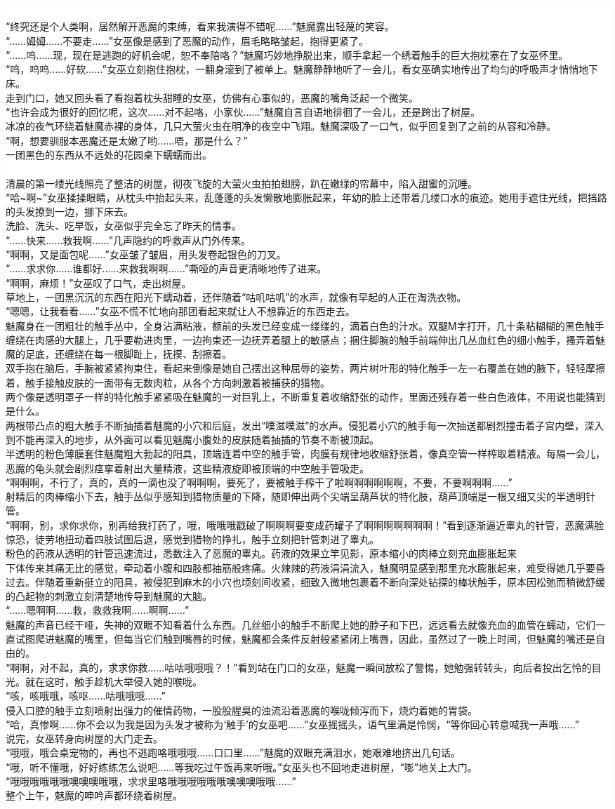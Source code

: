 <br>“终究还是个人类啊，居然解开恶魔的束缚，看来我演得不错呢……”魅魔露出轻蔑的笑容。<br>“……姆姆……不要走……”女巫像是感到了恶魔的动作，眉毛略略皱起，抱得更紧了。<br>“……呜……现，现在是逃跑的好机会呢，恕不奉陪咯？”魅魔巧妙地挣脱出来，顺手拿起一个绣着触手的巨大抱枕塞在了女巫怀里。<br>“呜，呜呜……好软……”女巫立刻抱住抱枕，一翻身滚到了被单上。魅魔静静地听了一会儿，看女巫确实地传出了均匀的呼吸声才悄悄地下床。<br>走到门口，她又回头看了看抱着枕头甜睡的女巫，仿佛有心事似的，恶魔的嘴角泛起一个微笑。<br>“也许会成为很好的回忆呢，这次……对不起咯，小家伙……”魅魔自言自语地徘徊了一会儿，还是跨出了树屋。<br>冰凉的夜气环绕着魅魔赤裸的身体，几只大萤火虫在明净的夜空中飞翔。魅魔深吸了一口气，似乎回复到了之前的从容和冷静。<br>“啊，想要驯服本恶魔还是太嫩了哟……唔，那是什么？”<br>一团黑色的东西从不远处的花园桌下蠕蠕而出。<br><br>清晨的第一缕光线照亮了整洁的树屋，彻夜飞旋的大萤火虫拍拍翅膀，趴在嫩绿的帘幕中，陷入甜蜜的沉睡。<br>“哈\~啊\~”女巫揉揉眼睛，从枕头中抬起头来，乱蓬蓬的头发懒散地膨胀起来，年幼的脸上还带着几缕口水的痕迹。她用手遮住光线，把挡路的头发撩到一边，挪下床去。<br>洗脸、洗头、吃早饭，女巫似乎完全忘了昨天的情事。<br>“……快来……救我啊……”几声隐约的呼救声从门外传来。<br>“啊啊，又是面包呢……”女巫皱了皱眉，用头发卷起银色的刀叉。<br>“……求求你……谁都好……来救我啊啊……”嘶哑的声音更清晰地传了进来。<br>“啊啊，麻烦！”女巫叹了口气，走出树屋。<br>草地上，一团黑沉沉的东西在阳光下蠕动着，还伴随着“咕叽咕叽”的水声，就像有早起的人正在淘洗衣物。<br>“嗯嗯，让我看看……”女巫不慌不忙地向那团看起来就让人不想靠近的东西走去。<br>魅魔身在一团粗壮的触手丛中，全身沾满粘液，额前的头发已经变成一缕缕的，滴着白色的汁水。双腿M字打开，几十条粘糊糊的黑色触手缠绕在肉感的大腿上，几乎要勒进肉里，一边拘束还一边抚弄着腿上的敏感点；捆住脚腕的触手前端伸出几丛血红色的细小触手，搔弄着魅魔的足底，还缠绕在每一根脚趾上，抚摸、刮擦着。<br>双手抱在脑后，手腕被紧紧拘束住，看起来倒像是她自己摆出这种屈辱的姿势，两片树叶形的特化触手一左一右覆盖在她的腋下，轻轻摩擦着，触手接触皮肤的一面带有无数肉粒，从各个方向刺激着被捕获的猎物。<br>两个像是透明罩子一样的特化触手紧紧吸在魅魔的一对巨乳上，不断重复着收缩舒张的动作，里面还残存着一些白色液体，不用说也能猜到是什么。<br>两根带凸点的粗大触手不断抽插着魅魔的小穴和后庭，发出“噗滋噗滋”的水声。侵犯着小穴的触手每一次抽送都剧烈撞击着子宫内壁，深入到不能再深入的地步，从外面可以看见魅魔小腹处的皮肤随着抽插的节奏不断被顶起。<br>半透明的粉色薄膜套住魅魔粗大勃起的阳具，顶端连着中空的触手管，肉膜有规律地收缩舒张着，像真空管一样榨取着精液。每隔一会儿，恶魔的龟头就会剧烈痉挛着射出大量精液，这些精液旋即被顶端的中空触手管吸走。<br>“啊啊啊，不行了，真的，真的一滴也没了啊啊啊，要死了，要被触手榨干了啦啊啊啊啊啊啊，不要，不要啊啊啊……”<br>射精后的肉棒缩小下去，触手丛似乎感知到猎物质量的下降，随即伸出两个尖端呈葫芦状的特化肢，葫芦顶端是一根又细又尖的半透明针管。<br>“啊啊，别，求你求你，别再给我打药了，哦，哦哦哦戳破了啊啊啊要变成药罐子了啊啊啊啊啊啊啊！”看到逐渐逼近睾丸的针管，恶魔满脸惊恐，徒劳地扭动着四肢试图后退，感觉到猎物的挣扎，触手立刻把针管刺进了睾丸。<br>粉色的药液从透明的针管迅速流过，悉数注入了恶魔的睾丸。药液的效果立竿见影，原本缩小的肉棒立刻充血膨胀起来<br>下体传来其痛无比的感觉，牵动着小腹和四肢都抽筋般疼痛。火辣辣的药液涓涓流入，魅魔明显感到那里充水膨胀起来，难受得她几乎要昏过去。伴随着重新挺立的阳具，被侵犯到麻木的小穴也顷刻间收紧，细致入微地包裹着不断向深处钻探的棒状触手，原本因松弛而稍微舒缓的凸起物的刺激立刻清楚地传导到魅魔的大脑。<br>“……嗯啊啊……救，救救我啊……啊啊……”<br>魅魔的声音已经干哑，失神的双眼不知看着什么东西。几丝细小的触手不断爬上她的脖子和下巴，远远看去就像充血的血管在蠕动，它们一直试图爬进魅魔的嘴里，但每当它们触到嘴唇的时候，魅魔都会条件反射般紧紧闭上嘴唇，因此，虽然过了一晚上时间，但魅魔的嘴还是自由的。<br>“啊啊，对不起，真的，求求你救……咕咕哦哦哦？！”看到站在门口的女巫，魅魔一瞬间放松了警惕，她勉强转转头，向后者投出乞怜的目光。就在这时，触手趁机大举侵入她的喉咙。<br>“咳，咳哦哦，咳呕……咕哦哦哦……”<br>侵入口腔的触手立刻喷射出强力的催情药物，一股股腥臭的浊流沿着恶魔的喉咙倾泻而下，烧灼着她的胃袋。<br>“哈，真惨啊……你不会以为我是因为头发才被称为‘触手’的女巫吧……”女巫摇摇头，语气里满是怜悯，“等你回心转意喊我一声哦……”<br>说完，女巫转身向树屋的大门走去。<br>“哦哦，哦会桌宠物的，再也不逃跑咯哦哦哦……口口里……”魅魔的双眼充满泪水，她艰难地挤出几句话。<br>“哦，听不懂哦，好好练练怎么说吧……等我吃过午饭再来听哦。”女巫头也不回地走进树屋，“嘭”地关上大门。<br>“哦哦哦哦哦哦噢噢噢哦哦，求求里咯哦哦哦哦哦哦噢噢噢哦哦……”<br>整个上午，魅魔的呻吟声都环绕着树屋。